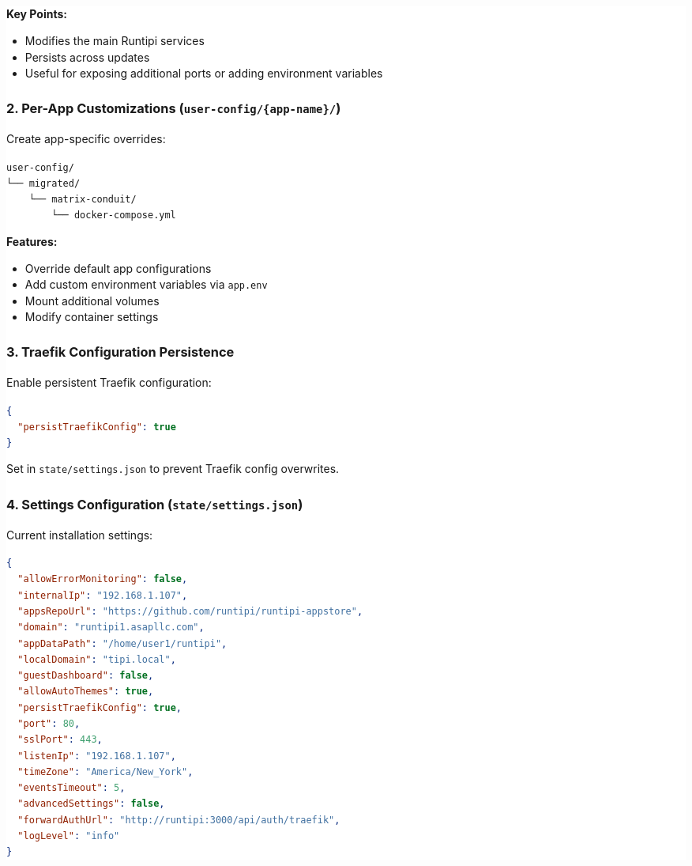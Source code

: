 **Key Points:**
- Modifies the main Runtipi services
- Persists across updates
- Useful for exposing additional ports or adding environment variables

### 2. Per-App Customizations (`user-config/{app-name}/`)

Create app-specific overrides:

```
user-config/
└── migrated/
    └── matrix-conduit/
        └── docker-compose.yml
```

**Features:**
- Override default app configurations
- Add custom environment variables via `app.env`
- Mount additional volumes
- Modify container settings

### 3. Traefik Configuration Persistence

Enable persistent Traefik configuration:

```json
{
  "persistTraefikConfig": true
}
```

Set in `state/settings.json` to prevent Traefik config overwrites.

### 4. Settings Configuration (`state/settings.json`)

Current installation settings:
```json
{
  "allowErrorMonitoring": false,
  "internalIp": "192.168.1.107",
  "appsRepoUrl": "https://github.com/runtipi/runtipi-appstore",
  "domain": "runtipi1.asapllc.com",
  "appDataPath": "/home/user1/runtipi",
  "localDomain": "tipi.local",
  "guestDashboard": false,
  "allowAutoThemes": true,
  "persistTraefikConfig": true,
  "port": 80,
  "sslPort": 443,
  "listenIp": "192.168.1.107",
  "timeZone": "America/New_York",
  "eventsTimeout": 5,
  "advancedSettings": false,
  "forwardAuthUrl": "http://runtipi:3000/api/auth/traefik",
  "logLevel": "info"
}
```
